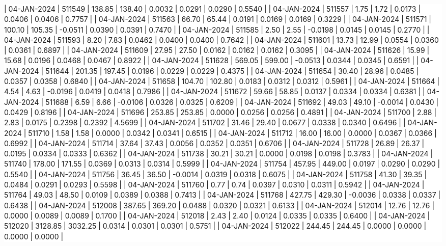 | 04-JAN-2024 | 511549 | 138.85 | 138.40 | 0.0032 | 0.0291 | 0.0290 | 0.5540 |
| 04-JAN-2024 | 511557 | 1.75 | 1.72 | 0.0173 | 0.0406 | 0.0406 | 0.7757 |
| 04-JAN-2024 | 511563 | 66.70 | 65.44 | 0.0191 | 0.0169 | 0.0169 | 0.3229 |
| 04-JAN-2024 | 511571 | 100.10 | 105.35 | -0.0511 | 0.0390 | 0.0391 | 0.7470 |
| 04-JAN-2024 | 511585 | 2.50 | 2.55 | -0.0198 | 0.0145 | 0.0145 | 0.2770 |
| 04-JAN-2024 | 511593 | 8.20 | 7.83 | 0.0462 | 0.0400 | 0.0400 | 0.7642 |
| 04-JAN-2024 | 511601 | 13.73 | 12.99 | 0.0554 | 0.0360 | 0.0361 | 0.6897 |
| 04-JAN-2024 | 511609 | 27.95 | 27.50 | 0.0162 | 0.0162 | 0.0162 | 0.3095 |
| 04-JAN-2024 | 511626 | 15.99 | 15.68 | 0.0196 | 0.0468 | 0.0467 | 0.8922 |
| 04-JAN-2024 | 511628 | 569.05 | 599.00 | -0.0513 | 0.0344 | 0.0345 | 0.6591 |
| 04-JAN-2024 | 511644 | 201.35 | 197.45 | 0.0196 | 0.0229 | 0.0229 | 0.4375 |
| 04-JAN-2024 | 511654 | 30.40 | 28.96 | 0.0485 | 0.0357 | 0.0358 | 0.6840 |
| 04-JAN-2024 | 511658 | 104.70 | 102.80 | 0.0183 | 0.0312 | 0.0312 | 0.5961 |
| 04-JAN-2024 | 511664 | 4.54 | 4.63 | -0.0196 | 0.0419 | 0.0418 | 0.7986 |
| 04-JAN-2024 | 511672 | 59.66 | 58.85 | 0.0137 | 0.0334 | 0.0334 | 0.6381 |
| 04-JAN-2024 | 511688 | 6.59 | 6.66 | -0.0106 | 0.0326 | 0.0325 | 0.6209 |
| 04-JAN-2024 | 511692 | 49.03 | 49.10 | -0.0014 | 0.0430 | 0.0429 | 0.8196 |
| 04-JAN-2024 | 511696 | 253.85 | 253.85 | 0.0000 | 0.0256 | 0.0256 | 0.4891 |
| 04-JAN-2024 | 511700 | 2.88 | 2.83 | 0.0175 | 0.2398 | 0.2392 | 4.5699 |
| 04-JAN-2024 | 511702 | 31.46 | 29.40 | 0.0677 | 0.0338 | 0.0340 | 0.6496 |
| 04-JAN-2024 | 511710 | 1.58 | 1.58 | 0.0000 | 0.0342 | 0.0341 | 0.6515 |
| 04-JAN-2024 | 511712 | 16.00 | 16.00 | 0.0000 | 0.0367 | 0.0366 | 0.6992 |
| 04-JAN-2024 | 511714 | 37.64 | 37.43 | 0.0056 | 0.0352 | 0.0351 | 0.6706 |
| 04-JAN-2024 | 511728 | 26.89 | 26.37 | 0.0195 | 0.0334 | 0.0333 | 0.6362 |
| 04-JAN-2024 | 511738 | 30.21 | 30.21 | 0.0000 | 0.0198 | 0.0198 | 0.3783 |
| 04-JAN-2024 | 511740 | 178.00 | 171.55 | 0.0369 | 0.0313 | 0.0314 | 0.5999 |
| 04-JAN-2024 | 511754 | 457.95 | 449.00 | 0.0197 | 0.0290 | 0.0290 | 0.5540 |
| 04-JAN-2024 | 511756 | 36.45 | 36.50 | -0.0014 | 0.0319 | 0.0318 | 0.6075 |
| 04-JAN-2024 | 511758 | 41.30 | 39.35 | 0.0484 | 0.0291 | 0.0293 | 0.5598 |
| 04-JAN-2024 | 511760 | 0.77 | 0.74 | 0.0397 | 0.0310 | 0.0311 | 0.5942 |
| 04-JAN-2024 | 511764 | 49.03 | 48.50 | 0.0109 | 0.0389 | 0.0388 | 0.7413 |
| 04-JAN-2024 | 511768 | 427.75 | 429.30 | -0.0036 | 0.0338 | 0.0337 | 0.6438 |
| 04-JAN-2024 | 512008 | 387.65 | 369.20 | 0.0488 | 0.0320 | 0.0321 | 0.6133 |
| 04-JAN-2024 | 512014 | 12.76 | 12.76 | 0.0000 | 0.0089 | 0.0089 | 0.1700 |
| 04-JAN-2024 | 512018 | 2.43 | 2.40 | 0.0124 | 0.0335 | 0.0335 | 0.6400 |
| 04-JAN-2024 | 512020 | 3128.85 | 3032.25 | 0.0314 | 0.0301 | 0.0301 | 0.5751 |
| 04-JAN-2024 | 512022 | 244.45 | 244.45 | 0.0000 | 0.0000 | 0.0000 | 0.0000 |
